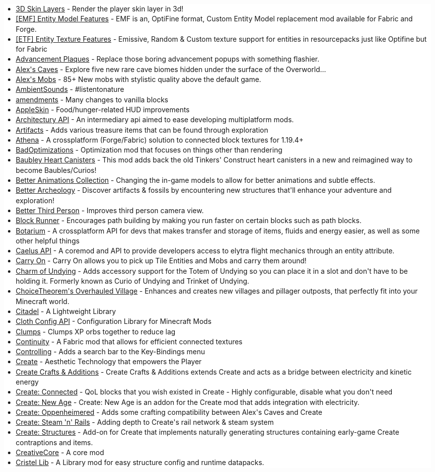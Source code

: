 - [3D Skin Layers](https://modrinth.com/mod/zV5r3pPn) - Render the player skin layer in 3d!
- [[EMF] Entity Model Features](https://modrinth.com/mod/4I1XuqiY) - EMF is an, OptiFine format, Custom Entity Model replacement mod available for Fabric and Forge.
- [[ETF] Entity Texture Features](https://modrinth.com/mod/BVzZfTc1) - Emissive, Random & Custom texture support for entities in resourcepacks just like Optifine but for Fabric
- [Advancement Plaques](https://modrinth.com/mod/9NM0dXub) - Replace those boring advancement popups with something flashier.
- [Alex's Caves](https://modrinth.com/mod/U6GY0xp0) - Explore five new rare cave biomes hidden under the surface of the Overworld...
- [Alex's Mobs](https://modrinth.com/mod/2cMuAZAp) - 85+ New mobs with stylistic quality above the default game.
- [AmbientSounds](https://modrinth.com/mod/fM515JnW) - #listentonature
- [amendments](https://modrinth.com/mod/6iTJugQR) - Many changes to vanilla blocks
- [AppleSkin](https://modrinth.com/mod/EsAfCjCV) - Food/hunger-related HUD improvements
- [Architectury API](https://modrinth.com/mod/lhGA9TYQ) - An intermediary api aimed to ease developing multiplatform mods.
- [Artifacts](https://modrinth.com/mod/P0Mu4wcQ) - Adds various treasure items that can be found through exploration
- [Athena](https://modrinth.com/mod/b1ZV3DIJ) - A crossplatform (Forge/Fabric) solution to connected block textures for 1.19.4+
- [BadOptimizations](https://modrinth.com/mod/g96Z4WVZ) - Optimization mod that focuses on things other than rendering
- [Baubley Heart Canisters](https://modrinth.com/mod/fPdy2fCM) - This mod adds back the old Tinkers' Construct heart canisters in a new and reimagined way to become Baubles/Curios!
- [Better Animations Collection](https://modrinth.com/mod/OoOVj3J3) - Changing the in-game models to allow for better animations and subtle effects.
- [Better Archeology](https://modrinth.com/mod/zCh7omyG) - Discover artifacts & fossils by encountering new structures that'll enhance your adventure and exploration!
- [Better Third Person](https://modrinth.com/mod/G1s2WpNo) - Improves third person camera view.
- [Block Runner](https://modrinth.com/mod/1VSGxqkt) - Encourages path building by making you run faster on certain blocks such as path blocks.
- [Botarium](https://modrinth.com/mod/2u6LRnMa) - A crossplatform API for devs that makes transfer and storage of items, fluids and energy easier, as well as some other helpful things
- [Caelus API](https://modrinth.com/mod/40FYwb4z) - A coremod and API to provide developers access to elytra flight mechanics through an entity attribute.
- [Carry On](https://modrinth.com/mod/joEfVgkn) - Carry On allows you to pick up Tile Entities and Mobs and carry them around!
- [Charm of Undying](https://modrinth.com/mod/b5GyyYkp) - Adds accessory support for the Totem of Undying so you can place it in a slot and don't have to be holding it. Formerly known as Curio of Undying and Trinket of Undying.
- [ChoiceTheorem's Overhauled Village](https://modrinth.com/mod/fgmhI8kH) - Enhances and creates new villages and pillager outposts, that perfectly fit into your Minecraft world.
- [Citadel](https://modrinth.com/mod/jJfV67b1) - A Lightweight Library
- [Cloth Config API](https://modrinth.com/mod/9s6osm5g) - Configuration Library for Minecraft Mods
- [Clumps](https://modrinth.com/mod/Wnxd13zP) - Clumps XP orbs together to reduce lag
- [Continuity](https://modrinth.com/mod/1IjD5062) - A Fabric mod that allows for efficient connected textures
- [Controlling](https://modrinth.com/mod/xv94TkTM) - Adds a search bar to the Key-Bindings menu
- [Create](https://modrinth.com/mod/LNytGWDc) - Aesthetic Technology that empowers the Player
- [Create Crafts & Additions](https://modrinth.com/mod/kU1G12Nn) - Create Crafts & Additions extends Create and acts as a bridge between electricity and kinetic energy
- [Create: Connected](https://modrinth.com/mod/Vg5TIO6d) - QoL blocks that you wish existed in Create - Highly configurable, disable what you don't need
- [Create: New Age](https://modrinth.com/mod/FTeXqI9v) - Create: New Age is an addon for the Create mod that adds integration with electricity.
- [Create: Oppenheimered](https://modrinth.com/mod/7qOxePw2) - Adds some crafting compatibility between Alex's Caves and Create
- [Create: Steam 'n' Rails](https://modrinth.com/mod/ZzjhlDgM) - Adding depth to Create's rail network & steam system
- [Create: Structures](https://modrinth.com/mod/IAnP4np7) - Add-on for Create that implements naturally generating structures containing early-game Create contraptions and items.
- [CreativeCore](https://modrinth.com/mod/OsZiaDHq) - A core mod
- [Cristel Lib](https://modrinth.com/mod/cl223EMc) - A Library mod for easy structure config and runtime datapacks.